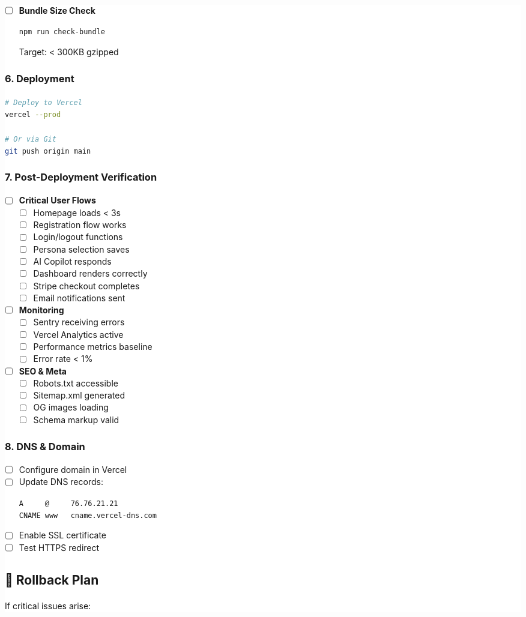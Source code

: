 - [ ] **Bundle Size Check**
  ```bash
  npm run check-bundle
  ```
  Target: < 300KB gzipped

### 6. Deployment

```bash
# Deploy to Vercel
vercel --prod

# Or via Git
git push origin main
```

### 7. Post-Deployment Verification

- [ ] **Critical User Flows**
  - [ ] Homepage loads < 3s
  - [ ] Registration flow works
  - [ ] Login/logout functions
  - [ ] Persona selection saves
  - [ ] AI Copilot responds
  - [ ] Dashboard renders correctly
  - [ ] Stripe checkout completes
  - [ ] Email notifications sent

- [ ] **Monitoring**
  - [ ] Sentry receiving errors
  - [ ] Vercel Analytics active
  - [ ] Performance metrics baseline
  - [ ] Error rate < 1%

- [ ] **SEO & Meta**
  - [ ] Robots.txt accessible
  - [ ] Sitemap.xml generated
  - [ ] OG images loading
  - [ ] Schema markup valid

### 8. DNS & Domain

- [ ] Configure domain in Vercel
- [ ] Update DNS records:
  ```
  A     @     76.76.21.21
  CNAME www   cname.vercel-dns.com
  ```
- [ ] Enable SSL certificate
- [ ] Test HTTPS redirect

## 🔄 Rollback Plan

If critical issues arise:
